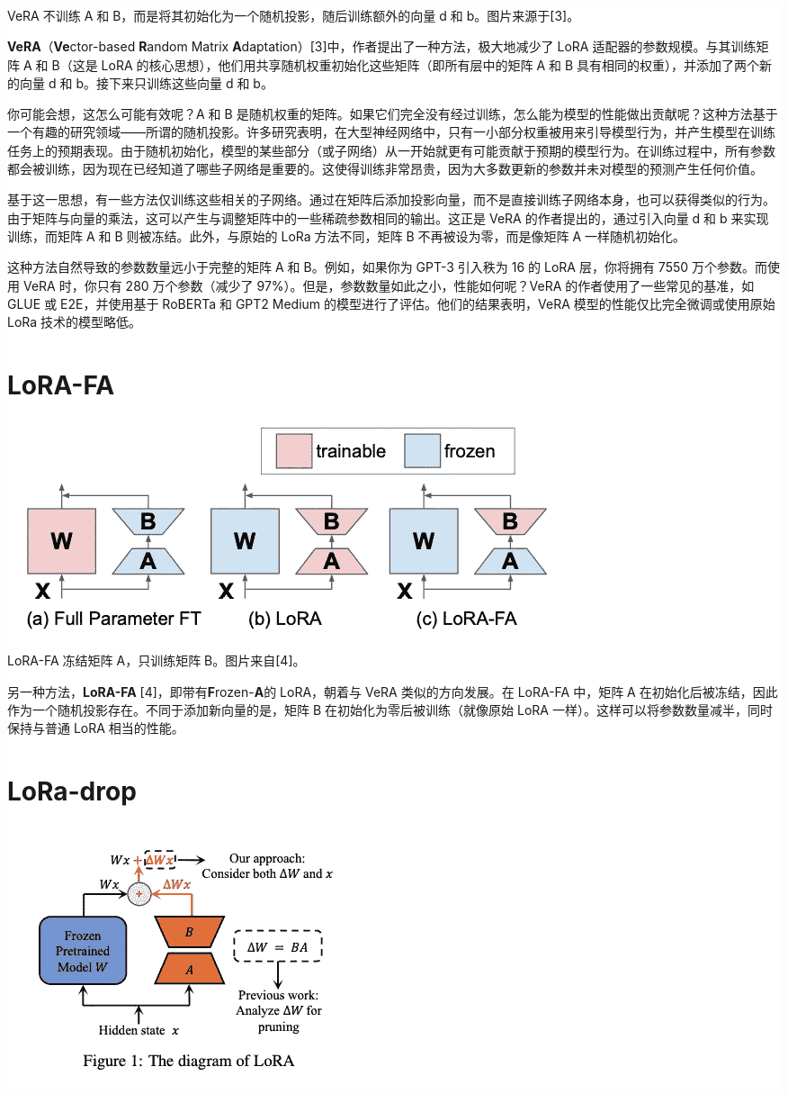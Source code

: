 VeRA 不训练 A 和 B，而是将其初始化为一个随机投影，随后训练额外的向量 d 和 b。图片来源于[3]。

**VeRA**（**Ve**ctor-based **R**andom Matrix **A**daptation）[3]中，作者提出了一种方法，极大地减少了 LoRA 适配器的参数规模。与其训练矩阵 A 和 B（这是 LoRA 的核心思想），他们用共享随机权重初始化这些矩阵（即所有层中的矩阵 A 和 B 具有相同的权重），并添加了两个新的向量 d 和 b。接下来只训练这些向量 d 和 b。

你可能会想，这怎么可能有效呢？A 和 B 是随机权重的矩阵。如果它们完全没有经过训练，怎么能为模型的性能做出贡献呢？这种方法基于一个有趣的研究领域——所谓的随机投影。许多研究表明，在大型神经网络中，只有一小部分权重被用来引导模型行为，并产生模型在训练任务上的预期表现。由于随机初始化，模型的某些部分（或子网络）从一开始就更有可能贡献于预期的模型行为。在训练过程中，所有参数都会被训练，因为现在已经知道了哪些子网络是重要的。这使得训练非常昂贵，因为大多数更新的参数并未对模型的预测产生任何价值。

基于这一思想，有一些方法仅训练这些相关的子网络。通过在矩阵后添加投影向量，而不是直接训练子网络本身，也可以获得类似的行为。由于矩阵与向量的乘法，这可以产生与调整矩阵中的一些稀疏参数相同的输出。这正是 VeRA 的作者提出的，通过引入向量 d 和 b 来实现训练，而矩阵 A 和 B 则被冻结。此外，与原始的 LoRa 方法不同，矩阵 B 不再被设为零，而是像矩阵 A 一样随机初始化。

这种方法自然导致的参数数量远小于完整的矩阵 A 和 B。例如，如果你为 GPT-3 引入秩为 16 的 LoRA 层，你将拥有 7550 万个参数。而使用 VeRA 时，你只有 280 万个参数（减少了 97%）。但是，参数数量如此之小，性能如何呢？VeRA 的作者使用了一些常见的基准，如 GLUE 或 E2E，并使用基于 RoBERTa 和 GPT2 Medium 的模型进行了评估。他们的结果表明，VeRA 模型的性能仅比完全微调或使用原始 LoRa 技术的模型略低。

# LoRA-FA

![](img/45b48efbeb4e02ad27c047b823646bd0.png)

LoRA-FA 冻结矩阵 A，只训练矩阵 B。图片来自[4]。

另一种方法，**LoRA-FA** [4]，即带有**F**rozen-**A**的 LoRA，朝着与 VeRA 类似的方向发展。在 LoRA-FA 中，矩阵 A 在初始化后被冻结，因此作为一个随机投影存在。不同于添加新向量的是，矩阵 B 在初始化为零后被训练（就像原始 LoRA 一样）。这样可以将参数数量减半，同时保持与普通 LoRA 相当的性能。

# LoRa-drop

![](img/ed58052c832ec80fefa83a5cc137b93a.png)
